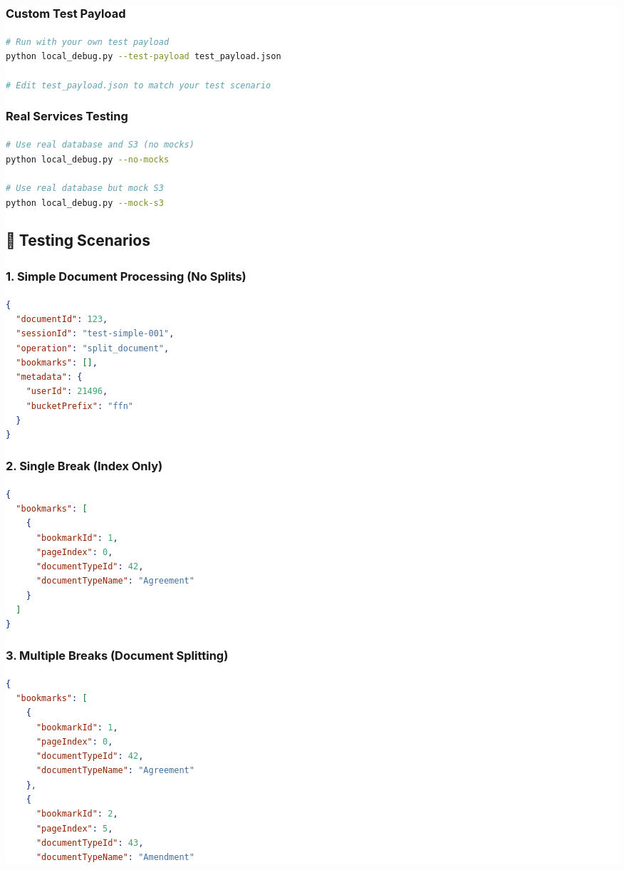 ### Custom Test Payload

```bash
# Run with your own test payload
python local_debug.py --test-payload test_payload.json

# Edit test_payload.json to match your test scenario
```

### Real Services Testing

```bash
# Use real database and S3 (no mocks)
python local_debug.py --no-mocks

# Use real database but mock S3
python local_debug.py --mock-s3
```

## 🧪 Testing Scenarios

### 1. Simple Document Processing (No Splits)
```json
{
  "documentId": 123,
  "sessionId": "test-simple-001",
  "operation": "split_document", 
  "bookmarks": [],
  "metadata": {
    "userId": 21496,
    "bucketPrefix": "ffn"
  }
}
```

### 2. Single Break (Index Only)
```json
{
  "bookmarks": [
    {
      "bookmarkId": 1,
      "pageIndex": 0,
      "documentTypeId": 42,
      "documentTypeName": "Agreement"
    }
  ]
}
```

### 3. Multiple Breaks (Document Splitting)
```json
{
  "bookmarks": [
    {
      "bookmarkId": 1,
      "pageIndex": 0,
      "documentTypeId": 42,
      "documentTypeName": "Agreement"
    },
    {
      "bookmarkId": 2,
      "pageIndex": 5,
      "documentTypeId": 43,
      "documentTypeName": "Amendment"
```